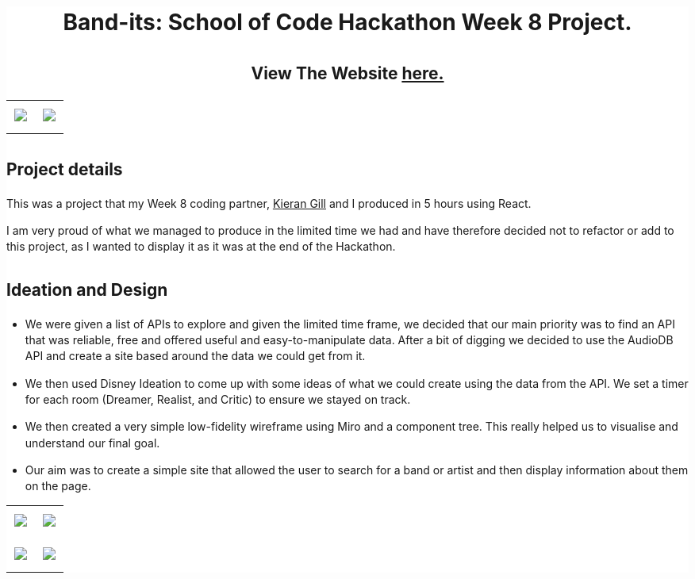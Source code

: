 <h1 align="center">
	Band-its: School of Code Hackathon Week 8 Project.
</h1>
<h2 align="center">
	View The Website <a href='https://kieran-gill-week8-hackathon-bandits.vercel.app/'>here.</a>
</h2>


 <table>
	    <tr>
    	    <td style="padding:10px">
        	    <img src="https://user-images.githubusercontent.com/82081817/185462542-581385fe-420a-4157-94c3-b162ea2a6ad6.PNG" width="100%"/>
      	    </td>
            <td style="padding:10px">
            	<img src="https://user-images.githubusercontent.com/82081817/185462550-cbca0191-2830-4188-be22-5f5e8a456303.PNG" width="100%" />
            </td>
        </tr>
    </table>



## Project details 

This was a project that my Week 8 coding partner, [Kieran Gill](https://github.com/KieranWebDev) and I produced in 5 hours using React.

I am very proud of what we managed to produce in the limited time we had and have therefore decided not to refactor or add to this project, as I wanted to display it as it was at the end of the Hackathon.

## Ideation and Design

- We were given a list of APIs to explore and given the limited time frame, we decided that our main priority was to find an API that was reliable, free and offered useful and easy-to-manipulate data. After a bit of digging we decided to use the AudioDB API and create a site based around the data we could get from it. 

- We then used Disney Ideation to come up with some ideas of what we could create using the data from the API. We set a timer for each room (Dreamer, Realist, and Critic) to ensure we stayed on track.

- We then created a very simple low-fidelity wireframe using Miro and a component tree. This really helped us to visualise and understand our final goal.

- Our aim was to create a simple site that allowed the user to search for a band or artist and then display information about them on the page.

 <table>
	    <tr>
    	    <td style="padding:10px">
        	    <img src="https://user-images.githubusercontent.com/82081817/185456844-f22bf208-fb77-4513-af8d-aed282b669c5.PNG" width="100%"/>
      	    </td>
            <td style="padding:10px">
            	<img src="https://user-images.githubusercontent.com/82081817/185456854-a794337f-7850-4ec9-8b3d-dcdcef86bcd0.PNG" width="100%" />
            </td>
        </tr>
         <tr>
    	    <td style="padding:10px">
        	    <img src="https://user-images.githubusercontent.com/82081817/185456840-08f6104d-f327-45d3-8fe2-01a11045cc8a.PNG" width="100%"/>
      	    </td>
            <td style="padding:10px">
            	<img src="https://user-images.githubusercontent.com/82081817/185456849-13843d04-7da3-42f6-b395-d40aee576527.PNG" width="100%"/>
            </td>
	</tr>